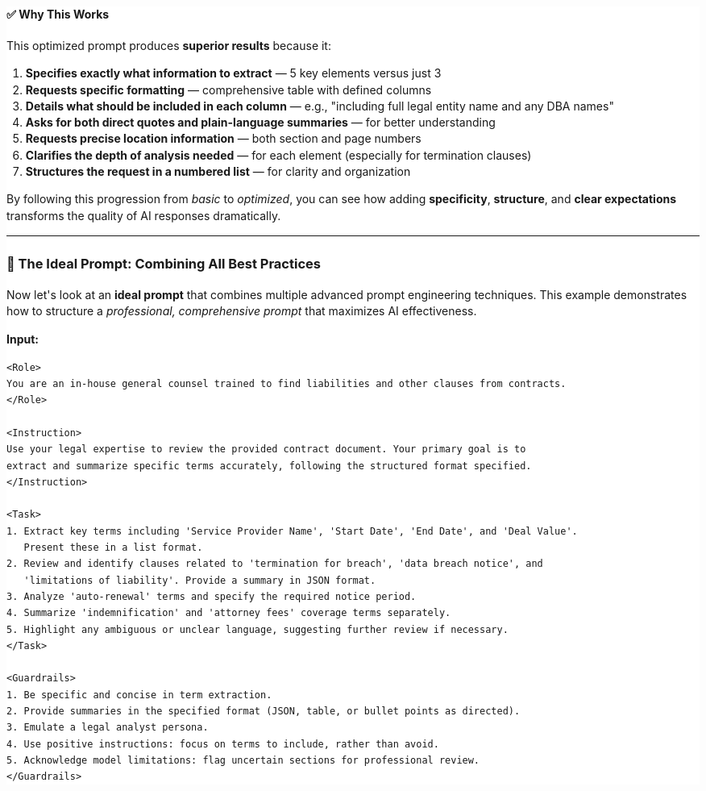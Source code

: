 ```
```

#### ✅ Why This Works

This optimized prompt produces **superior results** because it:

1. **Specifies exactly what information to extract** — 5 key elements versus just 3
2. **Requests specific formatting** — comprehensive table with defined columns
3. **Details what should be included in each column** — e.g., "including full legal entity name and any DBA names"
4. **Asks for both direct quotes and plain-language summaries** — for better understanding
5. **Requests precise location information** — both section and page numbers
6. **Clarifies the depth of analysis needed** — for each element (especially for termination clauses)
7. **Structures the request in a numbered list** — for clarity and organization

By following this progression from _basic_ to _optimized_, you can see how adding **specificity**, **structure**, and **clear expectations** transforms the quality of AI responses dramatically.

---

### 🌟 The Ideal Prompt: Combining All Best Practices

Now let's look at an **ideal prompt** that combines multiple advanced prompt engineering techniques. This example demonstrates how to structure a _professional, comprehensive prompt_ that maximizes AI effectiveness.

**Input:**

```
<Role>
You are an in-house general counsel trained to find liabilities and other clauses from contracts.
</Role>

<Instruction>
Use your legal expertise to review the provided contract document. Your primary goal is to
extract and summarize specific terms accurately, following the structured format specified.
</Instruction>

<Task>
1. Extract key terms including 'Service Provider Name', 'Start Date', 'End Date', and 'Deal Value'.
   Present these in a list format.
2. Review and identify clauses related to 'termination for breach', 'data breach notice', and
   'limitations of liability'. Provide a summary in JSON format.
3. Analyze 'auto-renewal' terms and specify the required notice period.
4. Summarize 'indemnification' and 'attorney fees' coverage terms separately.
5. Highlight any ambiguous or unclear language, suggesting further review if necessary.
</Task>

<Guardrails>
1. Be specific and concise in term extraction.
2. Provide summaries in the specified format (JSON, table, or bullet points as directed).
3. Emulate a legal analyst persona.
4. Use positive instructions: focus on terms to include, rather than avoid.
5. Acknowledge model limitations: flag uncertain sections for professional review.
</Guardrails>
```
